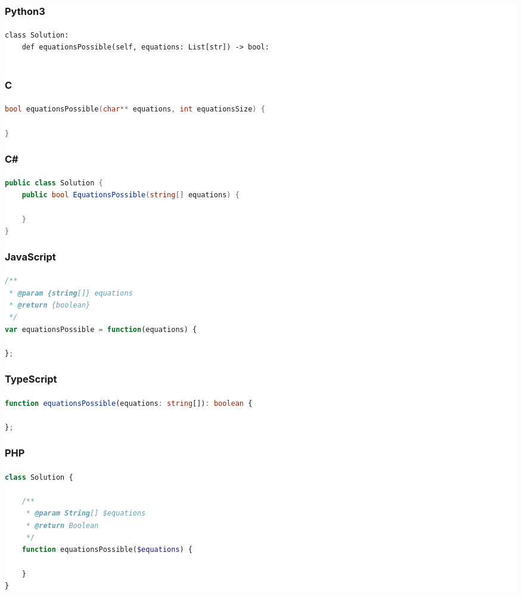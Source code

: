 ### Python3

```python3
class Solution:
    def equationsPossible(self, equations: List[str]) -> bool:
        
```

### C

```c
bool equationsPossible(char** equations, int equationsSize) {
    
}
```

### C#

```csharp
public class Solution {
    public bool EquationsPossible(string[] equations) {
        
    }
}
```

### JavaScript

```javascript
/**
 * @param {string[]} equations
 * @return {boolean}
 */
var equationsPossible = function(equations) {
    
};
```

### TypeScript

```typescript
function equationsPossible(equations: string[]): boolean {
    
};
```

### PHP

```php
class Solution {

    /**
     * @param String[] $equations
     * @return Boolean
     */
    function equationsPossible($equations) {
        
    }
}
```
